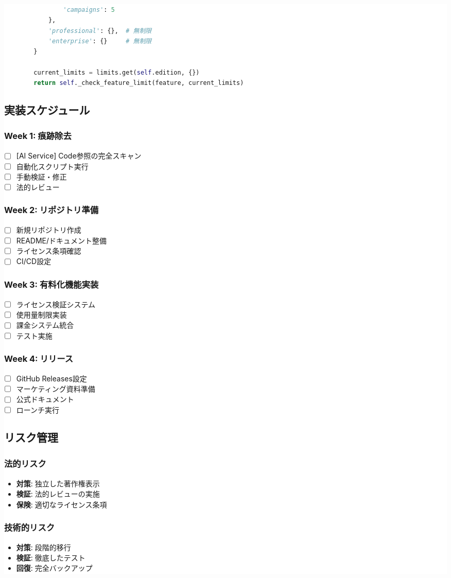 ```python
                'campaigns': 5
            },
            'professional': {},  # 無制限
            'enterprise': {}     # 無制限
        }
        
        current_limits = limits.get(self.edition, {})
        return self._check_feature_limit(feature, current_limits)
```

## 実装スケジュール

### Week 1: 痕跡除去
- [ ] [AI Service] Code参照の完全スキャン
- [ ] 自動化スクリプト実行
- [ ] 手動検証・修正
- [ ] 法的レビュー

### Week 2: リポジトリ準備
- [ ] 新規リポジトリ作成
- [ ] README/ドキュメント整備
- [ ] ライセンス条項確認
- [ ] CI/CD設定

### Week 3: 有料化機能実装
- [ ] ライセンス検証システム
- [ ] 使用量制限実装
- [ ] 課金システム統合
- [ ] テスト実施

### Week 4: リリース
- [ ] GitHub Releases設定
- [ ] マーケティング資料準備
- [ ] 公式ドキュメント
- [ ] ローンチ実行

## リスク管理

### 法的リスク
- **対策**: 独立した著作権表示
- **検証**: 法的レビューの実施
- **保険**: 適切なライセンス条項

### 技術的リスク
- **対策**: 段階的移行
- **検証**: 徹底したテスト
- **回復**: 完全バックアップ
